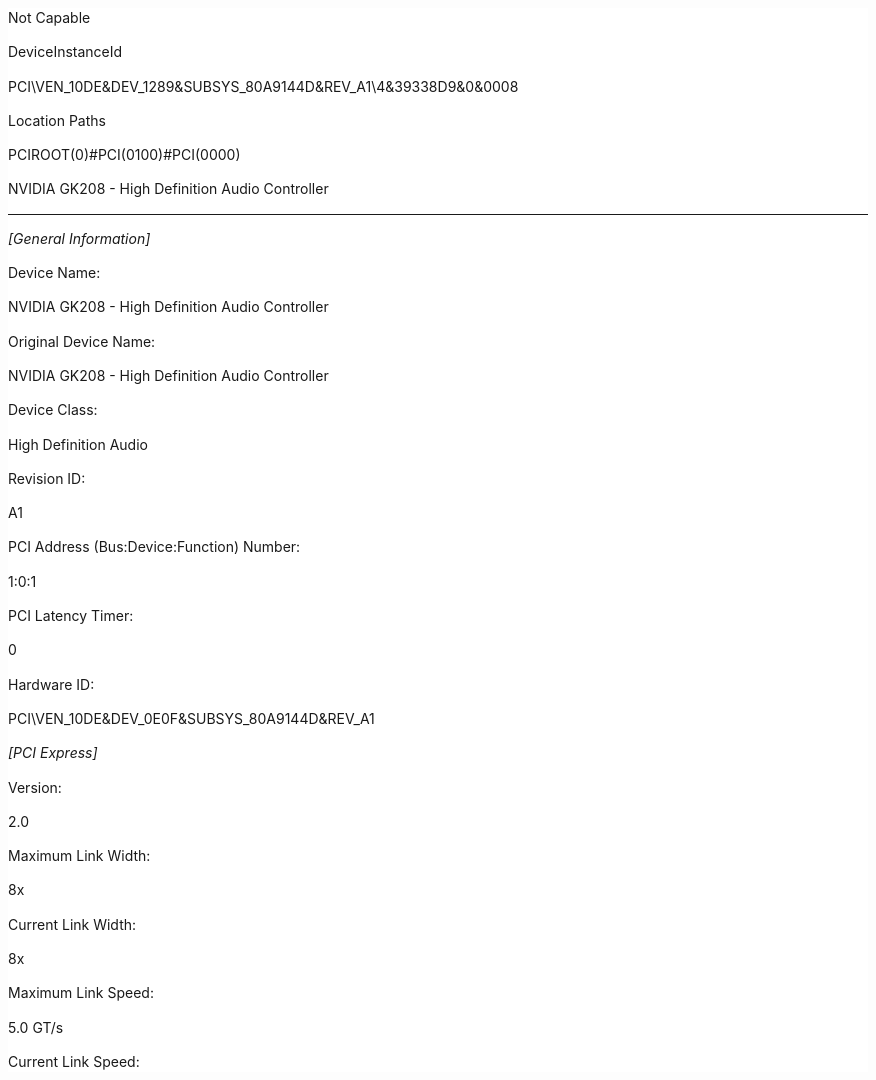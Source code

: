 Not Capable

DeviceInstanceId

PCI\\VEN\_10DE&DEV\_1289&SUBSYS\_80A9144D&REV\_A1\\4&39338D9&0&0008

Location Paths

PCIROOT(0)#PCI(0100)#PCI(0000)

  
  

NVIDIA GK208 - High Definition Audio Controller

* * *

_\[General Information\]_

Device Name:

NVIDIA GK208 - High Definition Audio Controller

Original Device Name:

NVIDIA GK208 - High Definition Audio Controller

Device Class:

High Definition Audio

Revision ID:

A1

PCI Address (Bus:Device:Function) Number:

1:0:1

PCI Latency Timer:

0

Hardware ID:

PCI\\VEN\_10DE&DEV\_0E0F&SUBSYS\_80A9144D&REV\_A1

_\[PCI Express\]_

Version:

2.0

Maximum Link Width:

8x

Current Link Width:

8x

Maximum Link Speed:

5.0 GT/s

Current Link Speed:
